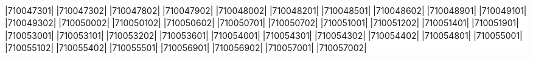|710047301|
|710047302|
|710047802|
|710047902|
|710048002|
|710048201|
|710048501|
|710048602|
|710048901|
|710049101|
|710049302|
|710050002|
|710050102|
|710050602|
|710050701|
|710050702|
|710051001|
|710051202|
|710051401|
|710051901|
|710053001|
|710053101|
|710053202|
|710053601|
|710054001|
|710054301|
|710054302|
|710054402|
|710054801|
|710055001|
|710055102|
|710055402|
|710055501|
|710056901|
|710056902|
|710057001|
|710057002|